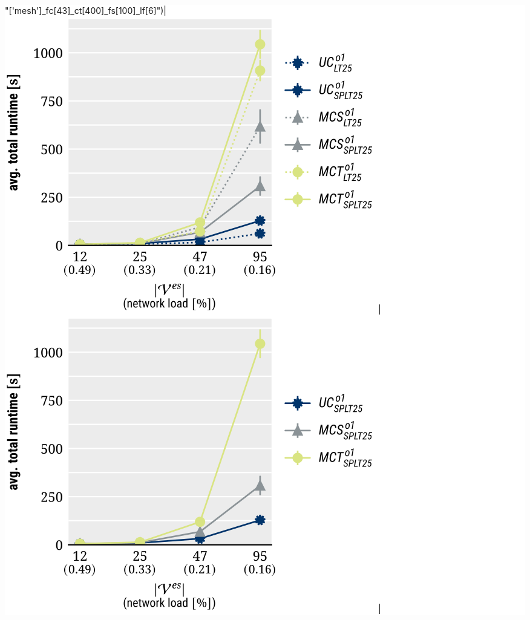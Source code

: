 "['mesh']_fc[43]_ct[400]_fs[100]_lf[6]")|![['mesh']_fc[43]_ct[400]_fs[100]_lf[6]](opt/TC-TS_['mesh']_fc[43]_ct[400]_fs[100]_lf[6]__l_rt_total_leg-r1_1.1x1.1.svg "['mesh']_fc[43]_ct[400]_fs[100]_lf[6]")|![['mesh']_fc[43]_ct[400]_fs[100]_lf[6]](splt/TC-TS_['mesh']_fc[43]_ct[400]_fs[100]_lf[6]__l_rt_total_leg-r1_1.1x1.1.svg "['mesh']_fc[43]_ct[400]_fs[100]_lf[6]")|